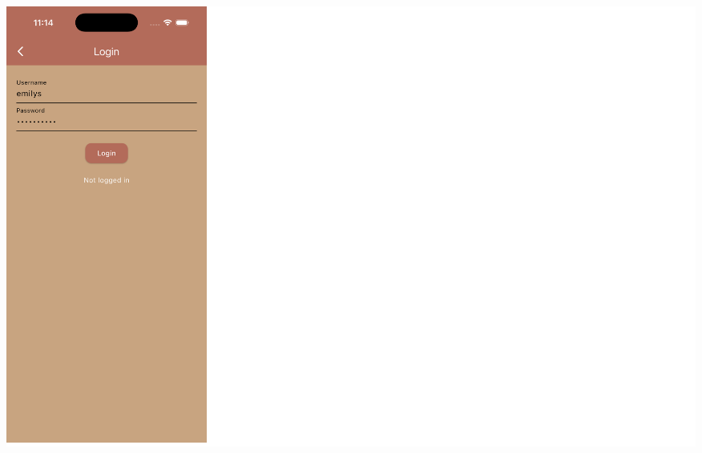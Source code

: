   <img src="screenshots/Simulator Screenshot - iPhone 17 Pro - 2025-10-28 at 23.14.16.png" width="250" alt="Login Page"/>
</div>
